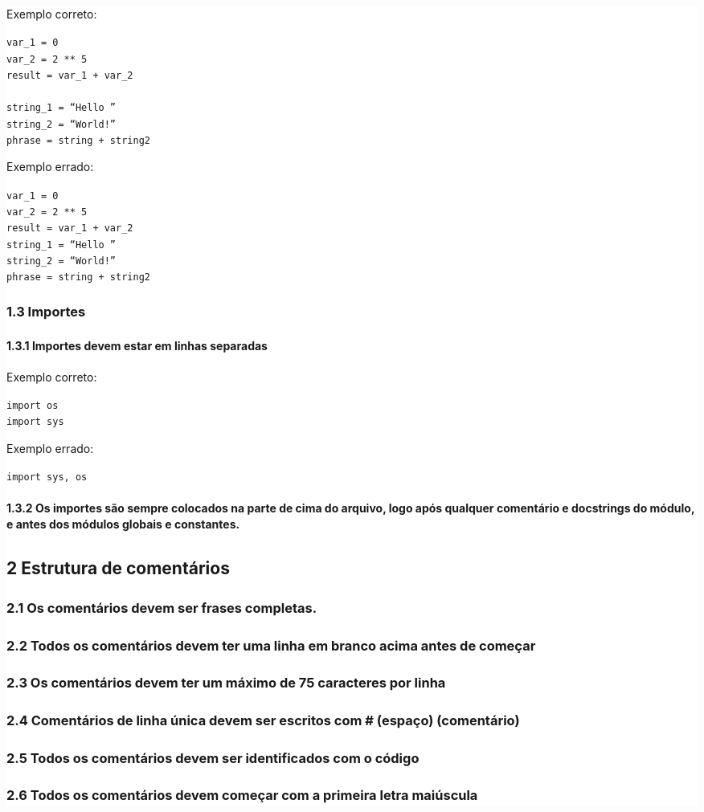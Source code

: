 Exemplo correto:

    var_1 = 0
    var_2 = 2 ** 5
    result = var_1 + var_2

    string_1 = “Hello ”
    string_2 = “World!”
    phrase = string + string2

Exemplo errado:

    var_1 = 0
    var_2 = 2 ** 5
    result = var_1 + var_2
    string_1 = “Hello ”
    string_2 = “World!”
    phrase = string + string2

### 1.3 Importes

#### 1.3.1 Importes devem estar em linhas separadas

Exemplo correto:

    import os
	import sys

Exemplo errado:

    import sys, os

#### 1.3.2 Os importes são sempre colocados na parte de cima do arquivo, logo após qualquer comentário e docstrings do módulo, e antes dos módulos globais e constantes.

## 2 Estrutura de comentários

### 2.1 Os comentários devem ser frases completas.

### 2.2 Todos os comentários devem ter uma linha em branco acima antes de começar

### 2.3 Os comentários devem ter um máximo de 75 caracteres por linha

### 2.4 Comentários de linha única devem ser escritos com # (espaço) (comentário)

### 2.5 Todos os comentários devem ser identificados com o código

### 2.6 Todos os comentários devem começar com a primeira letra maiúscula

